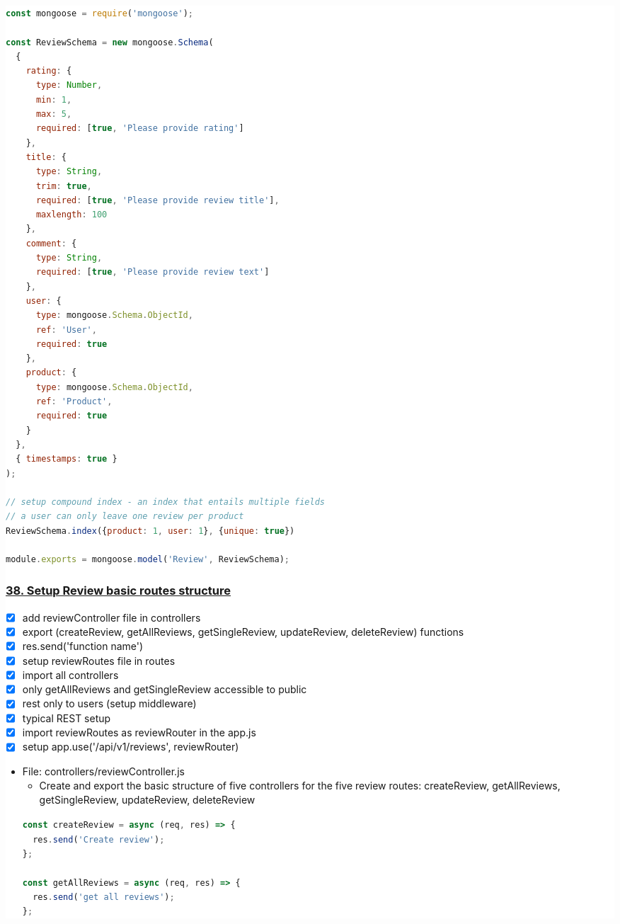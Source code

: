   ```js
  const mongoose = require('mongoose');

  const ReviewSchema = new mongoose.Schema(
    {
      rating: {
        type: Number,
        min: 1,
        max: 5,
        required: [true, 'Please provide rating']
      },
      title: {
        type: String,
        trim: true,
        required: [true, 'Please provide review title'],
        maxlength: 100
      },
      comment: {
        type: String,
        required: [true, 'Please provide review text']
      },
      user: {
        type: mongoose.Schema.ObjectId,
        ref: 'User',
        required: true
      },
      product: {
        type: mongoose.Schema.ObjectId,
        ref: 'Product',
        required: true
      }
    },
    { timestamps: true }
  );

  // setup compound index - an index that entails multiple fields
  // a user can only leave one review per product
  ReviewSchema.index({product: 1, user: 1}, {unique: true})

  module.exports = mongoose.model('Review', ReviewSchema);
  ```

### [38. Setup Review basic routes structure]()
- [X] add reviewController file in controllers
- [X] export (createReview, getAllReviews, getSingleReview, updateReview, deleteReview) functions
- [X] res.send('function name')
- [X] setup reviewRoutes file in routes
- [X] import all controllers
- [X] only getAllReviews and getSingleReview accessible to public
- [X] rest only to users (setup middleware)
- [X] typical REST setup
- [X] import reviewRoutes as reviewRouter in the app.js
- [X] setup app.use('/api/v1/reviews', reviewRouter)
- File: controllers/reviewController.js
  - Create and export the basic structure of five controllers for the five review routes: createReview, getAllReviews, getSingleReview, updateReview, deleteReview
  ```js
  const createReview = async (req, res) => {
    res.send('Create review');
  };

  const getAllReviews = async (req, res) => {
    res.send('get all reviews');
  };
  ```